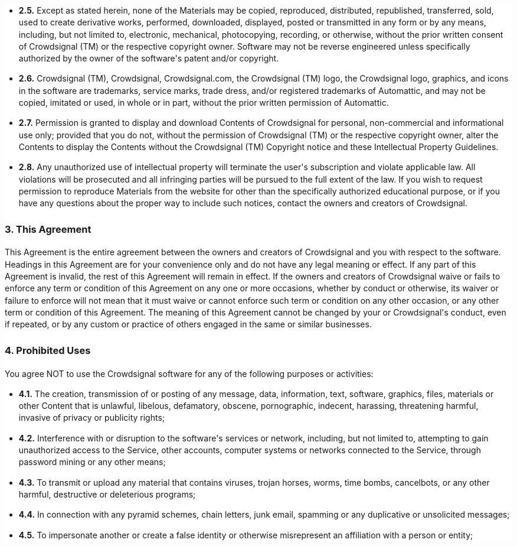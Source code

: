    *   **2.5.** Except as stated herein, none of the Materials may be copied, reproduced, distributed, republished, transferred, sold, used to create derivative works, performed, downloaded, displayed, posted or transmitted in any form or by any means, including, but not limited to, electronic, mechanical, photocopying, recording, or otherwise, without the prior written consent of Crowdsignal (TM) or the respective copyright owner. Software may not be reverse engineered unless specifically authorized by the owner of the software's patent and/or copyright.
        
   *   **2.6.** Crowdsignal (TM), Crowdsignal, Crowdsignal.com, the Crowdsignal (TM) logo, the Crowdsignal logo, graphics, and icons in the software are trademarks, service marks, trade dress, and/or registered trademarks of Automattic, and may not be copied, imitated or used, in whole or in part, without the prior written permission of Automattic.
        
   *   **2.7.** Permission is granted to display and download Contents of Crowdsignal for personal, non-commercial and informational use only; provided that you do not, without the permission of Crowdsignal (TM) or the respective copyright owner, alter the Contents to display the Contents without the Crowdsignal (TM) Copyright notice and these Intellectual Property Guidelines.
        
   *   **2.8.** Any unauthorized use of intellectual property will terminate the user's subscription and violate applicable law. All violations will be prosecuted and all infringing parties will be pursued to the full extent of the law. If you wish to request permission to reproduce Materials from the website for other than the specifically authorized educational purpose, or if you have any questions about the proper way to include such notices, contact the owners and creators of Crowdsignal.
        
### 3. This Agreement
    
This Agreement is the entire agreement between the owners and creators of Crowdsignal and you with respect to the software. Headings in this Agreement are for your convenience only and do not have any legal meaning or effect. If any part of this Agreement is invalid, the rest of this Agreement will remain in effect. If the owners and creators of Crowdsignal waive or fails to enforce any term or condition of this Agreement on any one or more occasions, whether by conduct or otherwise, its waiver or failure to enforce will not mean that it must waive or cannot enforce such term or condition on any other occasion, or any other term or condition of this Agreement. The meaning of this Agreement cannot be changed by your or Crowdsignal's conduct, even if repeated, or by any custom or practice of others engaged in the same or similar businesses.
    
### 4. Prohibited Uses

You agree NOT to use the Crowdsignal software for any of the following purposes or activities:
    
   *   **4.1.** The creation, transmission of or posting of any message, data, information, text, software, graphics, files, materials or other Content that is unlawful, libelous, defamatory, obscene, pornographic, indecent, harassing, threatening harmful, invasive of privacy or publicity rights;
        
   *   **4.2.** Interference with or disruption to the software's services or network, including, but not limited to, attempting to gain unauthorized access to the Service, other accounts, computer systems or networks connected to the Service, through password mining or any other means;
        
   *   **4.3.** To transmit or upload any material that contains viruses, trojan horses, worms, time bombs, cancelbots, or any other harmful, destructive or deleterious programs;
   
   *   **4.4.** In connection with any pyramid schemes, chain letters, junk email, spamming or any duplicative or unsolicited messages;
        
   *   **4.5.** To impersonate another or create a false identity or otherwise misrepresent an affiliation with a person or entity;
        